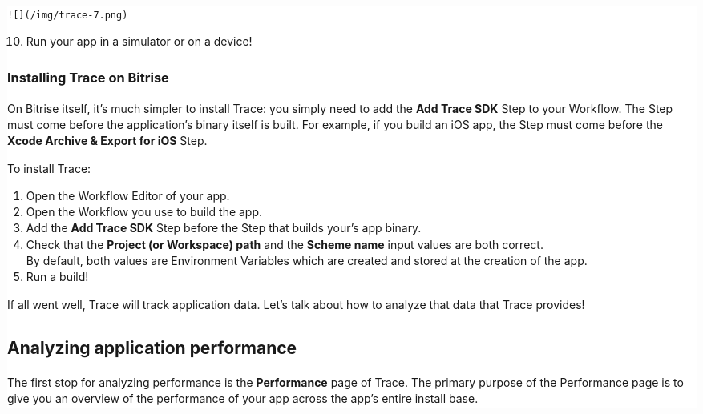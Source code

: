    ![](/img/trace-7.png)
10. Run your app in a simulator or on a device! 

### Installing Trace on Bitrise 

On Bitrise itself, it’s much simpler to install Trace: you simply need to add the **Add Trace SDK** Step to your Workflow. The Step must come before the application’s binary itself is built. For example, if you build an iOS app, the Step must come before the **Xcode Archive & Export for iOS** Step. 

To install Trace:

1. Open the Workflow Editor of your app.
2. Open the Workflow you use to build the app.
3. Add the **Add Trace SDK** Step before the Step that builds your’s app binary.
4. Check that the **Project (or Workspace) path** and the **Scheme name** input values are both correct.   
   By default, both values are Environment Variables which are created and stored at the creation of the app. 
5. Run a build! 

If all went well, Trace will track application data. Let’s talk about how to analyze that data that Trace provides! 

## Analyzing application performance

The first stop for analyzing performance is the **Performance** page of Trace. The primary purpose of the Performance page is to give you an overview of the performance of your app across the app’s entire install base.
